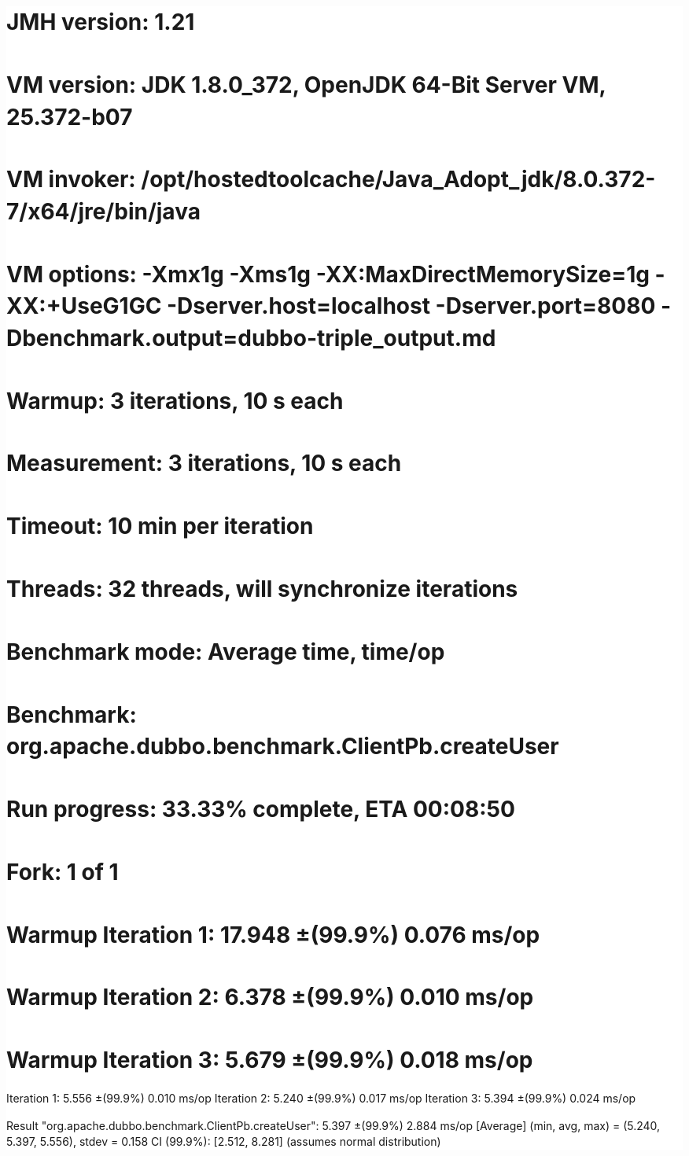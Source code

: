 
# JMH version: 1.21
# VM version: JDK 1.8.0_372, OpenJDK 64-Bit Server VM, 25.372-b07
# VM invoker: /opt/hostedtoolcache/Java_Adopt_jdk/8.0.372-7/x64/jre/bin/java
# VM options: -Xmx1g -Xms1g -XX:MaxDirectMemorySize=1g -XX:+UseG1GC -Dserver.host=localhost -Dserver.port=8080 -Dbenchmark.output=dubbo-triple_output.md
# Warmup: 3 iterations, 10 s each
# Measurement: 3 iterations, 10 s each
# Timeout: 10 min per iteration
# Threads: 32 threads, will synchronize iterations
# Benchmark mode: Average time, time/op
# Benchmark: org.apache.dubbo.benchmark.ClientPb.createUser

# Run progress: 33.33% complete, ETA 00:08:50
# Fork: 1 of 1
# Warmup Iteration   1: 17.948 ±(99.9%) 0.076 ms/op
# Warmup Iteration   2: 6.378 ±(99.9%) 0.010 ms/op
# Warmup Iteration   3: 5.679 ±(99.9%) 0.018 ms/op
Iteration   1: 5.556 ±(99.9%) 0.010 ms/op
Iteration   2: 5.240 ±(99.9%) 0.017 ms/op
Iteration   3: 5.394 ±(99.9%) 0.024 ms/op


Result "org.apache.dubbo.benchmark.ClientPb.createUser":
  5.397 ±(99.9%) 2.884 ms/op [Average]
  (min, avg, max) = (5.240, 5.397, 5.556), stdev = 0.158
  CI (99.9%): [2.512, 8.281] (assumes normal distribution)
